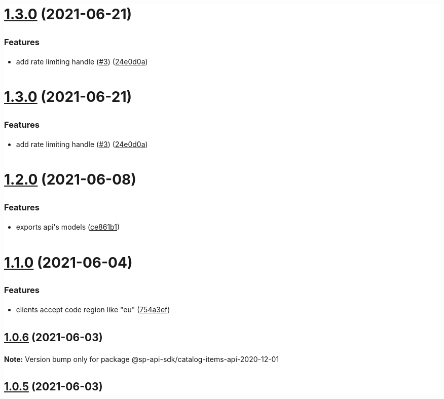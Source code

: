 # [1.3.0](https://github.com/bizon/selling-partner-api-sdk/compare/@sp-api-sdk/catalog-items-api-2020-12-01@1.2.0...@sp-api-sdk/catalog-items-api-2020-12-01@1.3.0) (2021-06-21)

### Features

* add rate limiting handle ([#3](https://github.com/bizon/selling-partner-api-sdk/issues/3)) ([24e0d0a](https://github.com/bizon/selling-partner-api-sdk/commit/24e0d0a7e7795b2ed72a7ed7163e52e469630f08))

# [1.3.0](https://github.com/bizon/selling-partner-api-sdk/compare/@sp-api-sdk/catalog-items-api-2020-12-01@1.2.0...@sp-api-sdk/catalog-items-api-2020-12-01@1.3.0) (2021-06-21)

### Features

* add rate limiting handle ([#3](https://github.com/bizon/selling-partner-api-sdk/issues/3)) ([24e0d0a](https://github.com/bizon/selling-partner-api-sdk/commit/24e0d0a7e7795b2ed72a7ed7163e52e469630f08))

# [1.2.0](https://github.com/bizon/selling-partner-api-sdk/compare/@sp-api-sdk/catalog-items-api-2020-12-01@1.1.0...@sp-api-sdk/catalog-items-api-2020-12-01@1.2.0) (2021-06-08)

### Features

* exports api's models ([ce861b1](https://github.com/bizon/selling-partner-api-sdk/commit/ce861b1eca84b257978a2755d8fbaa5a8b821ad2))

# [1.1.0](https://github.com/bizon/selling-partner-api-sdk/compare/@sp-api-sdk/catalog-items-api-2020-12-01@1.0.6...@sp-api-sdk/catalog-items-api-2020-12-01@1.1.0) (2021-06-04)

### Features

* clients accept code region like "eu" ([754a3ef](https://github.com/bizon/selling-partner-api-sdk/commit/754a3ef3e344a3df4d16fd64c365c2971b9f007a))

## [1.0.6](https://github.com/bizon/selling-partner-api-sdk/compare/@sp-api-sdk/catalog-items-api-2020-12-01@1.0.5...@sp-api-sdk/catalog-items-api-2020-12-01@1.0.6) (2021-06-03)

**Note:** Version bump only for package @sp-api-sdk/catalog-items-api-2020-12-01

## [1.0.5](https://github.com/bizon/selling-partner-api-sdk/compare/@sp-api-sdk/catalog-items-api-2020-12-01@1.0.4...@sp-api-sdk/catalog-items-api-2020-12-01@1.0.5) (2021-06-03)
